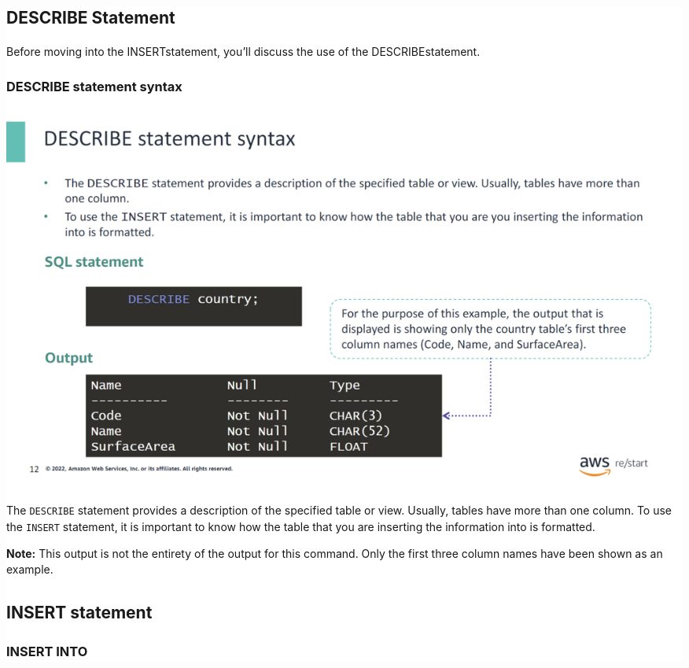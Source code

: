 ## DESCRIBE Statement

Before moving into the INSERTstatement, you’ll discuss the use of the DESCRIBEstatement.

### DESCRIBE statement syntax

![DESCRIBE statement syntax](../../../assets/databases/inserting_data/describe_syntax.png)

The `DESCRIBE` statement provides a description of the specified table or view. Usually, tables have more than one column. To use the `INSERT` statement, it is important to know how the table that you are inserting the information into is formatted.

**Note:** This output is not the entirety of the output for this command. Only the first three column names have been shown as an example.

## INSERT statement

### INSERT INTO
